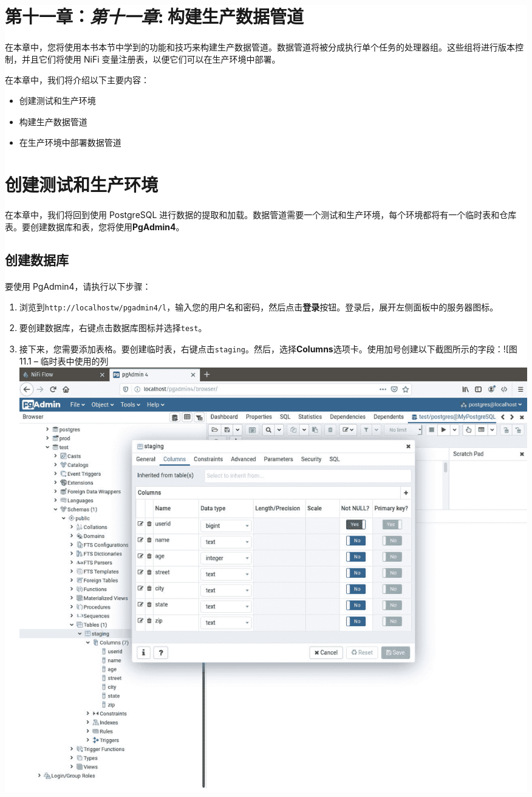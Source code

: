 # 第十一章：*第十一章*: 构建生产数据管道

在本章中，您将使用本书本节中学到的功能和技巧来构建生产数据管道。数据管道将被分成执行单个任务的处理器组。这些组将进行版本控制，并且它们将使用 NiFi 变量注册表，以便它们可以在生产环境中部署。

在本章中，我们将介绍以下主要内容：

+   创建测试和生产环境

+   构建生产数据管道

+   在生产环境中部署数据管道

# 创建测试和生产环境

在本章中，我们将回到使用 PostgreSQL 进行数据的提取和加载。数据管道需要一个测试和生产环境，每个环境都将有一个临时表和仓库表。要创建数据库和表，您将使用**PgAdmin4**。

## 创建数据库

要使用 PgAdmin4，请执行以下步骤：

1.  浏览到`http://localhostw/pgadmin4/l`，输入您的用户名和密码，然后点击**登录**按钮。登录后，展开左侧面板中的服务器图标。

1.  要创建数据库，右键点击数据库图标并选择`test`。

1.  接下来，您需要添加表格。要创建临时表，右键点击`staging`。然后，选择**Columns**选项卡。使用加号创建以下截图所示的字段：![图 11.1 – 临时表中使用的列    ![图 11.1 – Figure_11.1_B15739.jpg](img/Figure_11.1_B15739.jpg)
